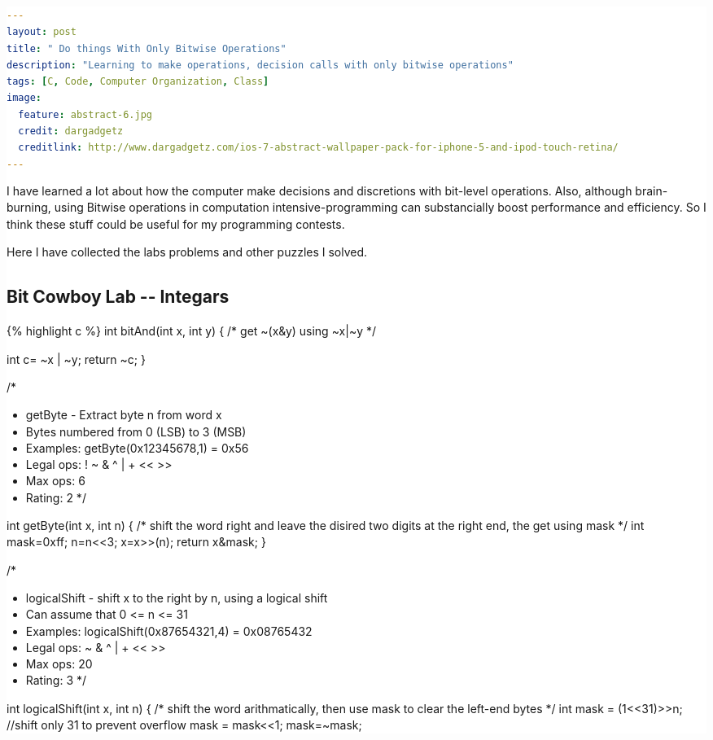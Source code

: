 ```yaml
---
layout: post
title: " Do things With Only Bitwise Operations"
description: "Learning to make operations, decision calls with only bitwise operations"
tags: [C, Code, Computer Organization, Class]
image:
  feature: abstract-6.jpg
  credit: dargadgetz
  creditlink: http://www.dargadgetz.com/ios-7-abstract-wallpaper-pack-for-iphone-5-and-ipod-touch-retina/
---
```


I have learned a lot about how the computer make decisions and discretions with bit-level operations.
Also, although brain-burning, using Bitwise operations in computation intensive-programming can substancially boost performance and efficiency.
So I think these stuff could be useful for my programming contests. 

Here I have collected the labs problems and other puzzles I solved.

## Bit Cowboy Lab -- Integars

{% highlight c %}
int bitAnd(int x, int y) 
{
  /* get  ~(x&y) using ~x|~y */
  
  int c= ~x | ~y;
  return ~c;
}

/* 
 * getByte - Extract byte n from word x
 *   Bytes numbered from 0 (LSB) to 3 (MSB)
 *   Examples: getByte(0x12345678,1) = 0x56
 *   Legal ops: ! ~ & ^ | + << >>
 *   Max ops: 6
 *   Rating: 2
 */

int getByte(int x, int n) 
{
  /* shift the word right and leave the disired two digits at the right end, the get using mask */
  int mask=0xff;
  n=n<<3;
  x=x>>(n);
  return x&mask;
}

/* 
 * logicalShift - shift x to the right by n, using a logical shift
 *   Can assume that 0 <= n <= 31
 *   Examples: logicalShift(0x87654321,4) = 0x08765432
 *   Legal ops: ~ & ^ | + << >>
 *   Max ops: 20
 *   Rating: 3 
 */

int logicalShift(int x, int n) 
{
  /* shift the word arithmatically, then use mask to clear the left-end bytes */
  int mask = (1<<31)>>n; //shift only 31 to prevent overflow
  mask = mask<<1;
  mask=~mask;